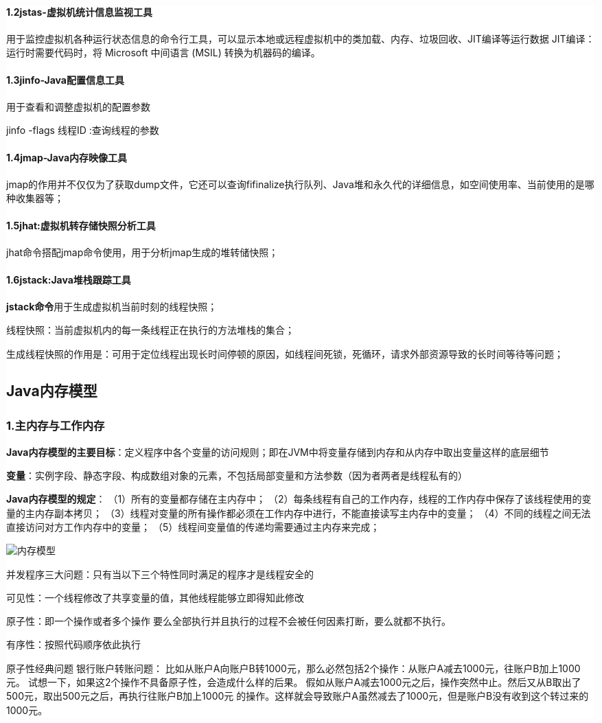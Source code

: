 #### 1.2jstas-虚拟机统计信息监视工具

用于监控虚拟机各种运行状态信息的命令行工具，可以显示本地或远程虚拟机中的类加载、内存、垃圾回收、JIT编译等运行数据
JIT编译：运行时需要代码时，将 Microsoft 中间语言 (MSIL) 转换为机器码的编译。

#### 1.3jinfo-Java配置信息工具

用于查看和调整虚拟机的配置参数

jinfo -flags 线程ID :查询线程的参数

#### 1.4jmap-Java内存映像工具

jmap的作用并不仅仅为了获取dump文件，它还可以查询fifinalize执行队列、Java堆和永久代的详细信息，如空间使用率、当前使用的是哪种收集器等；

#### 1.5jhat:虚拟机转存储快照分析工具

jhat命令搭配jmap命令使用，用于分析jmap生成的堆转储快照；

#### 1.6jstack:Java堆栈跟踪工具

**jstack命令**用于生成虚拟机当前时刻的线程快照；

线程快照：当前虚拟机内的每一条线程正在执行的方法堆栈的集合；

生成线程快照的作用是：可用于定位线程出现长时间停顿的原因，如线程间死锁，死循环，请求外部资源导致的长时间等待等问题；



## Java内存模型

### 1.主内存与工作内存

**Java内存模型的主要目标**：定义程序中各个变量的访问规则；即在JVM中将变量存储到内存和从内存中取出变量这样的底层细节

**变量**：实例字段、静态字段、构成数组对象的元素，不包括局部变量和方法参数（因为者两者是线程私有的）

**Java内存模型的规定**：
（1）所有的变量都存储在主内存中；
（2）每条线程有自己的工作内存，线程的工作内存中保存了该线程使用的变量的主内存副本拷贝；
（3）线程对变量的所有操作都必须在工作内存中进行，不能直接读写主内存中的变量；
（4）不同的线程之间无法直接访问对方工作内存中的变量；
（5）线程间变量值的传递均需要通过主内存来完成；

![内存模型](D:\MYLEARN\Java\REVIEW01\复习图片\JVM\内存模型.PNG)



并发程序三大问题：只有当以下三个特性同时满足的程序才是线程安全的

可见性：一个线程修改了共享变量的值，其他线程能够立即得知此修改

原子性：即一个操作或者多个操作 要么全部执行并且执行的过程不会被任何因素打断，要么就都不执行。

有序性：按照代码顺序依此执行



原子性经典问题
银行账户转账问题：
比如从账户A向账户B转1000元，那么必然包括2个操作：从账户A减去1000元，往账户B加上1000元。
试想一下，如果这2个操作不具备原子性，会造成什么样的后果。
假如从账户A减去1000元之后，操作突然中止。然后又从B取出了500元，取出500元之后，再执行往账户B加上1000元 的操作。这样就会导致账户A虽然减去了1000元，但是账户B没有收到这个转过来的1000元。

